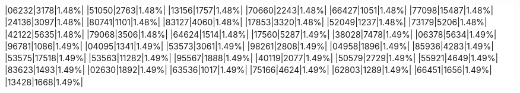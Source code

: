 |06232|3178|1.48%|
|51050|2763|1.48%|
|13156|1757|1.48%|
|70660|2243|1.48%|
|66427|1051|1.48%|
|77098|15487|1.48%|
|24136|3097|1.48%|
|80741|1101|1.48%|
|83127|4060|1.48%|
|17853|3320|1.48%|
|52049|1237|1.48%|
|73179|5206|1.48%|
|42122|5635|1.48%|
|79068|3506|1.48%|
|64624|1514|1.48%|
|17560|5287|1.49%|
|38028|7478|1.49%|
|06378|5634|1.49%|
|96781|1086|1.49%|
|04095|1341|1.49%|
|53573|3061|1.49%|
|98261|2808|1.49%|
|04958|1896|1.49%|
|85936|4283|1.49%|
|53575|17518|1.49%|
|53563|11282|1.49%|
|95567|1888|1.49%|
|40119|2077|1.49%|
|50579|2729|1.49%|
|55921|4649|1.49%|
|83623|1493|1.49%|
|02630|1892|1.49%|
|63536|1017|1.49%|
|75166|4624|1.49%|
|62803|1289|1.49%|
|66451|1656|1.49%|
|13428|1668|1.49%|